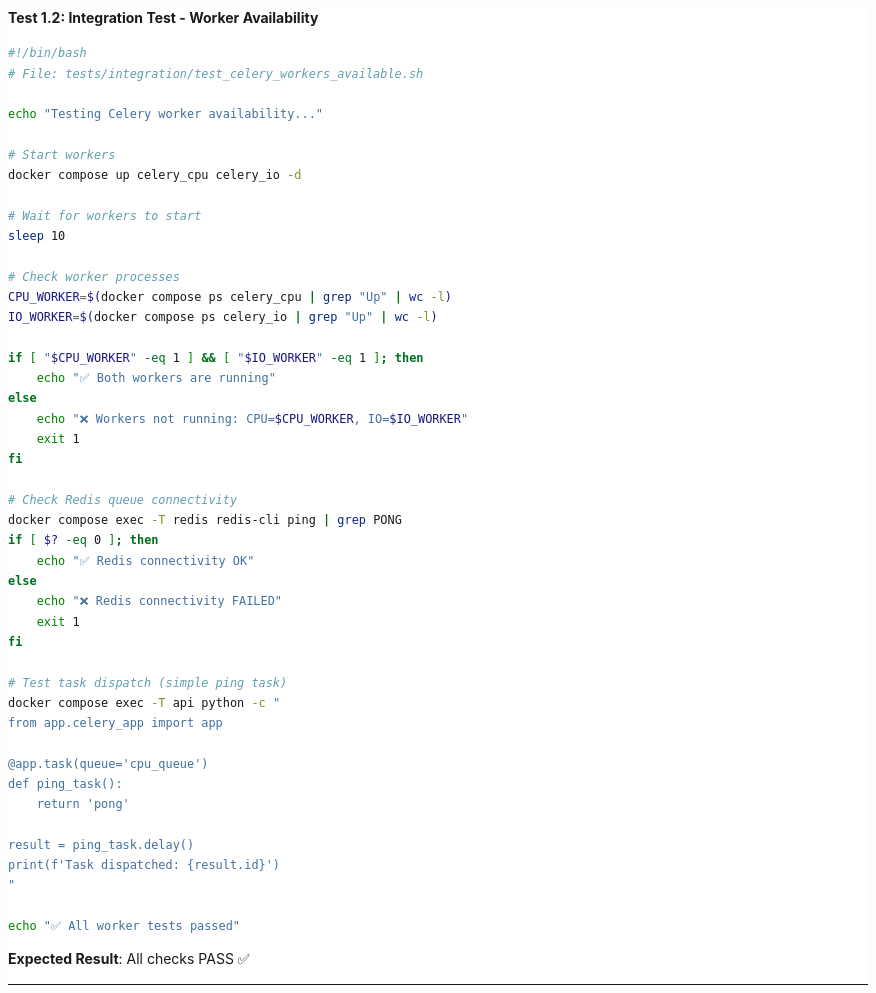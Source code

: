 
**Test 1.2: Integration Test - Worker Availability**
```bash
#!/bin/bash
# File: tests/integration/test_celery_workers_available.sh

echo "Testing Celery worker availability..."

# Start workers
docker compose up celery_cpu celery_io -d

# Wait for workers to start
sleep 10

# Check worker processes
CPU_WORKER=$(docker compose ps celery_cpu | grep "Up" | wc -l)
IO_WORKER=$(docker compose ps celery_io | grep "Up" | wc -l)

if [ "$CPU_WORKER" -eq 1 ] && [ "$IO_WORKER" -eq 1 ]; then
    echo "✅ Both workers are running"
else
    echo "❌ Workers not running: CPU=$CPU_WORKER, IO=$IO_WORKER"
    exit 1
fi

# Check Redis queue connectivity
docker compose exec -T redis redis-cli ping | grep PONG
if [ $? -eq 0 ]; then
    echo "✅ Redis connectivity OK"
else
    echo "❌ Redis connectivity FAILED"
    exit 1
fi

# Test task dispatch (simple ping task)
docker compose exec -T api python -c "
from app.celery_app import app

@app.task(queue='cpu_queue')
def ping_task():
    return 'pong'

result = ping_task.delay()
print(f'Task dispatched: {result.id}')
"

echo "✅ All worker tests passed"
```

**Expected Result**: All checks PASS ✅

---
